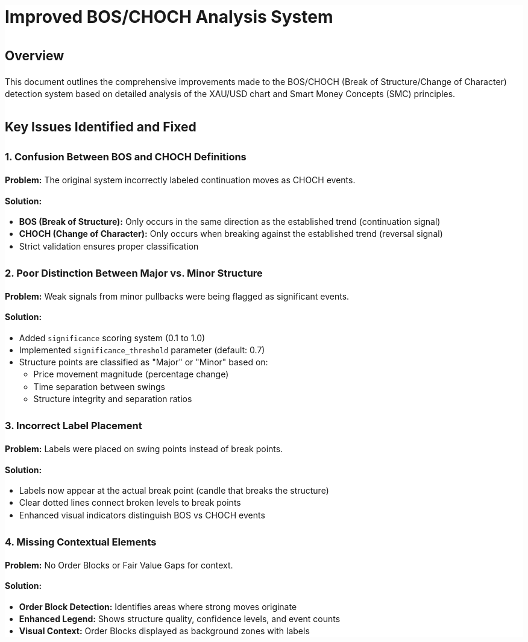 # Improved BOS/CHOCH Analysis System

## Overview

This document outlines the comprehensive improvements made to the BOS/CHOCH (Break of Structure/Change of Character) detection system based on detailed analysis of the XAU/USD chart and Smart Money Concepts (SMC) principles.

## Key Issues Identified and Fixed

### 1. **Confusion Between BOS and CHOCH Definitions**

**Problem:** The original system incorrectly labeled continuation moves as CHOCH events.

**Solution:** 
- **BOS (Break of Structure):** Only occurs in the same direction as the established trend (continuation signal)
- **CHOCH (Change of Character):** Only occurs when breaking against the established trend (reversal signal)
- Strict validation ensures proper classification

### 2. **Poor Distinction Between Major vs. Minor Structure**

**Problem:** Weak signals from minor pullbacks were being flagged as significant events.

**Solution:**
- Added `significance` scoring system (0.1 to 1.0)
- Implemented `significance_threshold` parameter (default: 0.7)
- Structure points are classified as "Major" or "Minor" based on:
  - Price movement magnitude (percentage change)
  - Time separation between swings
  - Structure integrity and separation ratios

### 3. **Incorrect Label Placement**

**Problem:** Labels were placed on swing points instead of break points.

**Solution:**
- Labels now appear at the actual break point (candle that breaks the structure)
- Clear dotted lines connect broken levels to break points
- Enhanced visual indicators distinguish BOS vs CHOCH events

### 4. **Missing Contextual Elements**

**Problem:** No Order Blocks or Fair Value Gaps for context.

**Solution:**
- **Order Block Detection:** Identifies areas where strong moves originate
- **Enhanced Legend:** Shows structure quality, confidence levels, and event counts
- **Visual Context:** Order Blocks displayed as background zones with labels
